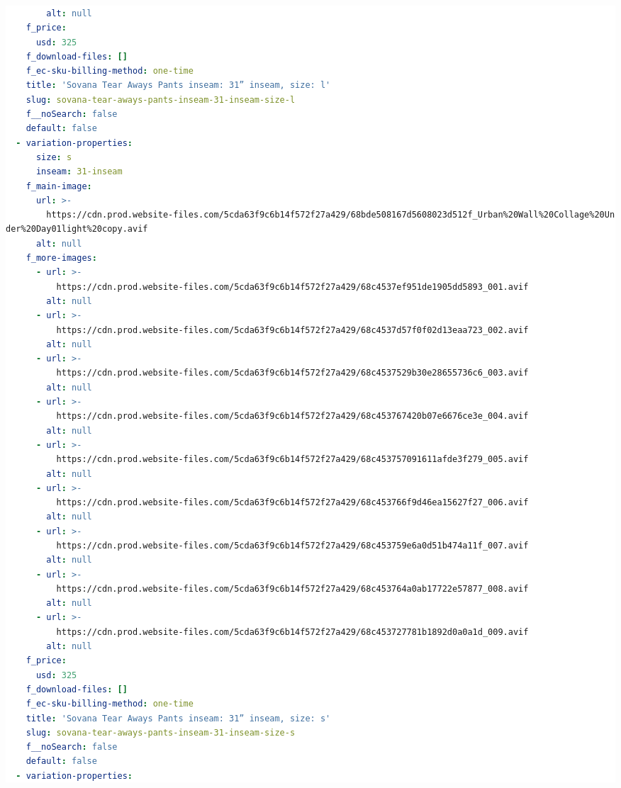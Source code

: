 ```yaml
        alt: null
    f_price:
      usd: 325
    f_download-files: []
    f_ec-sku-billing-method: one-time
    title: 'Sovana Tear Aways Pants inseam: 31” inseam, size: l'
    slug: sovana-tear-aways-pants-inseam-31-inseam-size-l
    f__noSearch: false
    default: false
  - variation-properties:
      size: s
      inseam: 31-inseam
    f_main-image:
      url: >-
        https://cdn.prod.website-files.com/5cda63f9c6b14f572f27a429/68bde508167d5608023d512f_Urban%20Wall%20Collage%20Under%20Day01light%20copy.avif
      alt: null
    f_more-images:
      - url: >-
          https://cdn.prod.website-files.com/5cda63f9c6b14f572f27a429/68c4537ef951de1905dd5893_001.avif
        alt: null
      - url: >-
          https://cdn.prod.website-files.com/5cda63f9c6b14f572f27a429/68c4537d57f0f02d13eaa723_002.avif
        alt: null
      - url: >-
          https://cdn.prod.website-files.com/5cda63f9c6b14f572f27a429/68c4537529b30e28655736c6_003.avif
        alt: null
      - url: >-
          https://cdn.prod.website-files.com/5cda63f9c6b14f572f27a429/68c453767420b07e6676ce3e_004.avif
        alt: null
      - url: >-
          https://cdn.prod.website-files.com/5cda63f9c6b14f572f27a429/68c453757091611afde3f279_005.avif
        alt: null
      - url: >-
          https://cdn.prod.website-files.com/5cda63f9c6b14f572f27a429/68c453766f9d46ea15627f27_006.avif
        alt: null
      - url: >-
          https://cdn.prod.website-files.com/5cda63f9c6b14f572f27a429/68c453759e6a0d51b474a11f_007.avif
        alt: null
      - url: >-
          https://cdn.prod.website-files.com/5cda63f9c6b14f572f27a429/68c453764a0ab17722e57877_008.avif
        alt: null
      - url: >-
          https://cdn.prod.website-files.com/5cda63f9c6b14f572f27a429/68c453727781b1892d0a0a1d_009.avif
        alt: null
    f_price:
      usd: 325
    f_download-files: []
    f_ec-sku-billing-method: one-time
    title: 'Sovana Tear Aways Pants inseam: 31” inseam, size: s'
    slug: sovana-tear-aways-pants-inseam-31-inseam-size-s
    f__noSearch: false
    default: false
  - variation-properties:
```